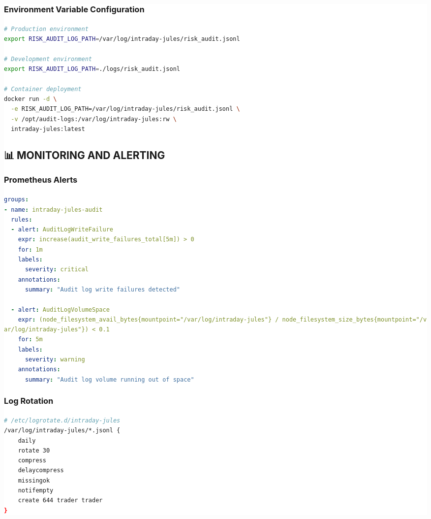 ### **Environment Variable Configuration**
```bash
# Production environment
export RISK_AUDIT_LOG_PATH=/var/log/intraday-jules/risk_audit.jsonl

# Development environment  
export RISK_AUDIT_LOG_PATH=./logs/risk_audit.jsonl

# Container deployment
docker run -d \
  -e RISK_AUDIT_LOG_PATH=/var/log/intraday-jules/risk_audit.jsonl \
  -v /opt/audit-logs:/var/log/intraday-jules:rw \
  intraday-jules:latest
```

## 📊 MONITORING AND ALERTING

### **Prometheus Alerts**
```yaml
groups:
- name: intraday-jules-audit
  rules:
  - alert: AuditLogWriteFailure
    expr: increase(audit_write_failures_total[5m]) > 0
    for: 1m
    labels:
      severity: critical
    annotations:
      summary: "Audit log write failures detected"

  - alert: AuditLogVolumeSpace
    expr: (node_filesystem_avail_bytes{mountpoint="/var/log/intraday-jules"} / node_filesystem_size_bytes{mountpoint="/var/log/intraday-jules"}) < 0.1
    for: 5m
    labels:
      severity: warning
    annotations:
      summary: "Audit log volume running out of space"
```

### **Log Rotation**
```bash
# /etc/logrotate.d/intraday-jules
/var/log/intraday-jules/*.jsonl {
    daily
    rotate 30
    compress
    delaycompress
    missingok
    notifempty
    create 644 trader trader
}
```
